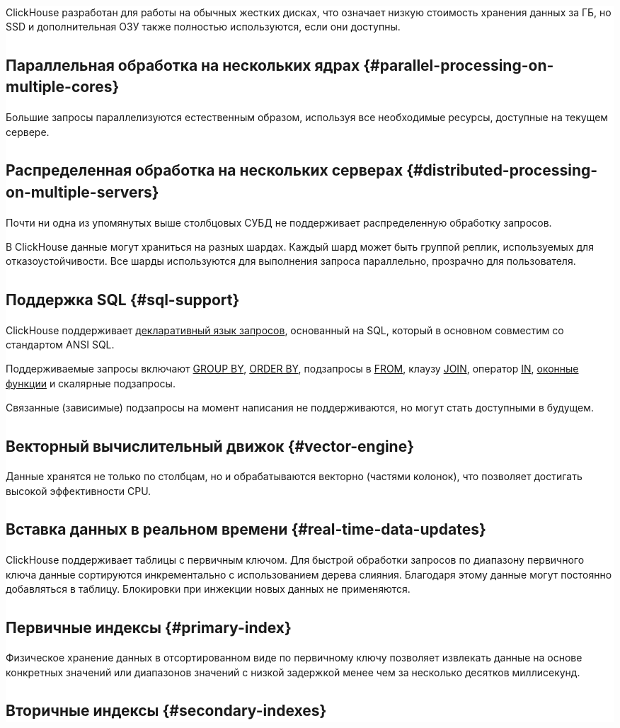 ClickHouse разработан для работы на обычных жестких дисках, что означает низкую стоимость хранения данных за ГБ, но SSD и дополнительная ОЗУ также полностью используются, если они доступны.

## Параллельная обработка на нескольких ядрах {#parallel-processing-on-multiple-cores}

Большие запросы параллелизуются естественным образом, используя все необходимые ресурсы, доступные на текущем сервере.

## Распределенная обработка на нескольких серверах {#distributed-processing-on-multiple-servers}

Почти ни одна из упомянутых выше столбцовых СУБД не поддерживает распределенную обработку запросов.

В ClickHouse данные могут храниться на разных шардах. Каждый шард может быть группой реплик, используемых для отказоустойчивости. Все шарды используются для выполнения запроса параллельно, прозрачно для пользователя.

## Поддержка SQL {#sql-support}

ClickHouse поддерживает [декларативный язык запросов](/sql-reference/), основанный на SQL, который в основном совместим со стандартом ANSI SQL.

Поддерживаемые запросы включают [GROUP BY](../sql-reference/statements/select/group-by.md), [ORDER BY](../sql-reference/statements/select/order-by.md), подзапросы в [FROM](../sql-reference/statements/select/from.md), клаузу [JOIN](../sql-reference/statements/select/join.md), оператор [IN](../sql-reference/operators/in.md), [оконные функции](../sql-reference/window-functions/index.md) и скалярные подзапросы.

Связанные (зависимые) подзапросы на момент написания не поддерживаются, но могут стать доступными в будущем.

## Векторный вычислительный движок {#vector-engine}

Данные хранятся не только по столбцам, но и обрабатываются векторно (частями колонок), что позволяет достигать высокой эффективности CPU.

## Вставка данных в реальном времени {#real-time-data-updates}

ClickHouse поддерживает таблицы с первичным ключом. Для быстрой обработки запросов по диапазону первичного ключа данные сортируются инкрементально с использованием дерева слияния. Благодаря этому данные могут постоянно добавляться в таблицу. Блокировки при инжекции новых данных не применяются.

## Первичные индексы {#primary-index}

Физическое хранение данных в отсортированном виде по первичному ключу позволяет извлекать данные на основе конкретных значений или диапазонов значений с низкой задержкой менее чем за несколько десятков миллисекунд.

## Вторичные индексы {#secondary-indexes}
